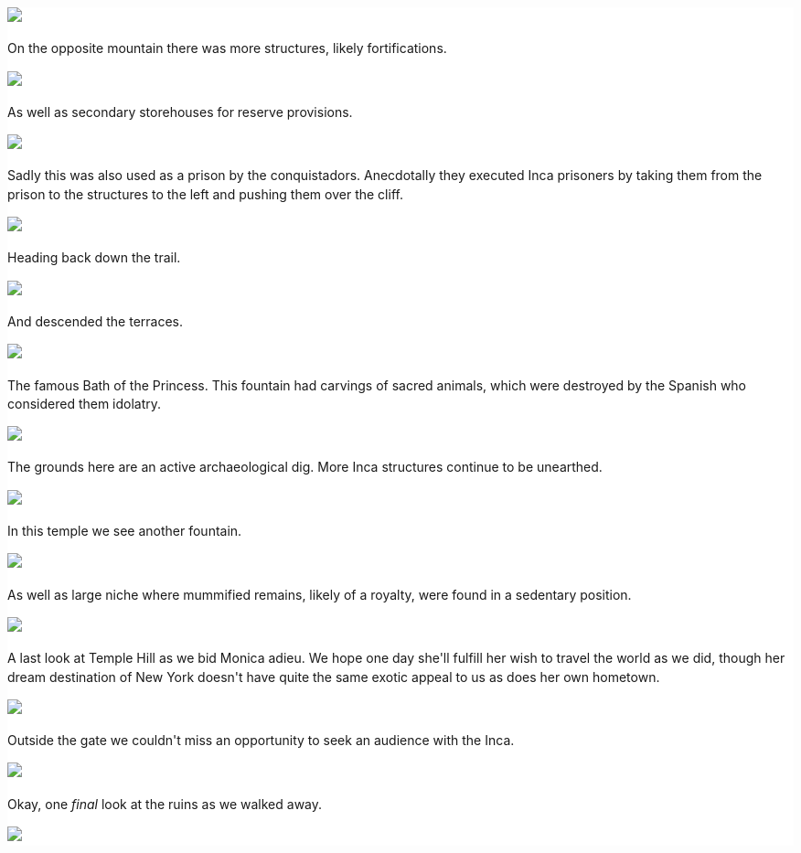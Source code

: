 <img src='https://dl.dropboxusercontent.com/u/52804626/peru-ollantaytambo/dsc_4042.jpg' />

On the opposite mountain there was more structures, likely fortifications.

<img src='https://dl.dropboxusercontent.com/u/52804626/peru-ollantaytambo/dsc_4015a.jpg' />

As well as secondary storehouses for reserve provisions.

<img src='https://dl.dropboxusercontent.com/u/52804626/peru-ollantaytambo/dsc_4017a.jpg' />

Sadly this was also used as a prison by the conquistadors.  Anecdotally they executed Inca prisoners by taking them from the prison to the structures to the left and pushing them over the cliff.

<img src='https://dl.dropboxusercontent.com/u/52804626/peru-ollantaytambo/dsc_4033a.jpg' />

Heading back down the trail.

<img src='https://dl.dropboxusercontent.com/u/52804626/peru-ollantaytambo/dsc_4051.jpg' />

And descended the terraces.

<img src='https://dl.dropboxusercontent.com/u/52804626/peru-ollantaytambo/dsc_4072.jpg' />

The famous Bath of the Princess.  This fountain had carvings of sacred animals, which were destroyed by the Spanish who considered them idolatry.

<img src='https://dl.dropboxusercontent.com/u/52804626/peru-ollantaytambo/dsc_4083.jpg' />

The grounds here are an active archaeological dig. More Inca structures continue to be unearthed.

<img src='https://dl.dropboxusercontent.com/u/52804626/peru-ollantaytambo/dsc_4090a.jpg' />

In this temple we see another fountain.

<img src='https://dl.dropboxusercontent.com/u/52804626/peru-ollantaytambo/dsc_4102.jpg' />

As well as large niche where mummified remains, likely of a royalty, were found in a sedentary position.

<img src='https://dl.dropboxusercontent.com/u/52804626/peru-ollantaytambo/dsc_4098.jpg' />

A last look at Temple Hill as we bid Monica adieu.  We hope one day she'll fulfill her wish to travel the world as we did, though her dream destination of New York doesn't have quite the same exotic appeal to us as does her own hometown.

<img src='https://dl.dropboxusercontent.com/u/52804626/peru-ollantaytambo/dsc_4109.jpg' />

Outside the gate we couldn't miss an opportunity to seek an audience with the Inca.

<img src='https://dl.dropboxusercontent.com/u/52804626/peru-ollantaytambo/dsc_4123.jpg' />

Okay, one *final* look at the ruins as we walked away.

<img src='https://dl.dropboxusercontent.com/u/52804626/peru-ollantaytambo/dsc_4135.jpg' />
